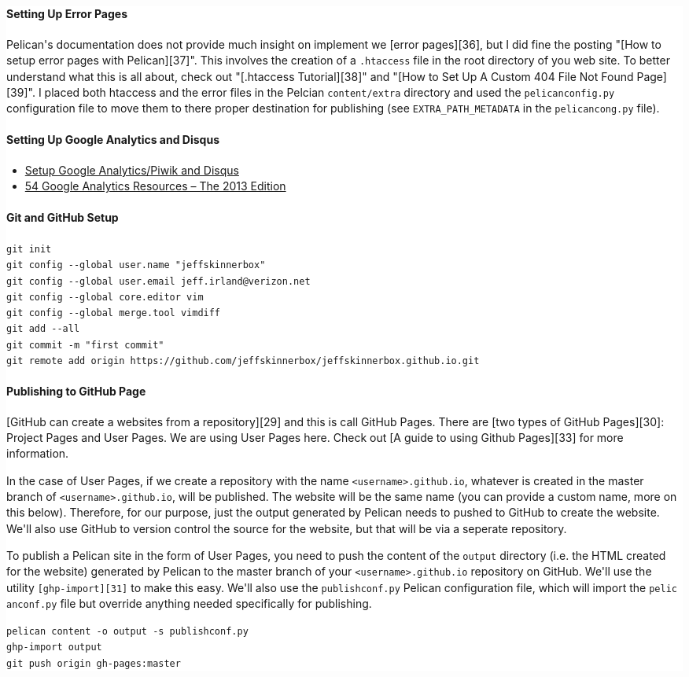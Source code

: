 #### Setting Up Error Pages
Pelican's documentation does not provide much insight on implement we [error pages][36],
but I did fine the posting "[How to setup error pages with Pelican][37]".
This involves the creation of a `.htaccess` file in the root directory of you web site.
To better understand what this is all about, check out "[.htaccess Tutorial][38]"
and "[How to Set Up A Custom 404 File Not Found Page][39]".
I placed both htaccess and the error files in the Pelcian `content/extra` directory
and used the `pelicanconfig.py` configuration file
to move them to there proper destination for publishing
(see `EXTRA_PATH_METADATA` in the `pelicancong.py` file).

#### Setting Up Google Analytics and Disqus
* [Setup Google Analytics/Piwik and Disqus](http://terriyu.info/blog/posts/2013/07/pelican-setup/#fn:2)
* [54 Google Analytics Resources – The 2013 Edition](http://blog.kissmetrics.com/google-analytics-resources-2013/)

#### Git and GitHub Setup

```shell
git init
git config --global user.name "jeffskinnerbox"
git config --global user.email jeff.irland@verizon.net
git config --global core.editor vim
git config --global merge.tool vimdiff
git add --all
git commit -m "first commit"
git remote add origin https://github.com/jeffskinnerbox/jeffskinnerbox.github.io.git
```

#### Publishing to GitHub Page
[GitHub can create a websites from a repository][29] and this is call GitHub Pages.
There are [two types of GitHub Pages][30]: Project Pages and User Pages.
We are using User Pages here.
Check out [A guide to using Github Pages][33] for more information.

In the case of User Pages, if we create a repository with the name `<username>.github.io`,
whatever is created in the master branch of `<username>.github.io`, will be published.
The website will be the same name (you can provide a custom name, more on this below).
Therefore, for our purpose, just the output generated by Pelican needs to pushed to GitHub
to create the website.
We'll also use GitHub to version control the source for the website,
but that will be via a seperate repository.

To publish a Pelican site in the form of User Pages,
you need to push the content of the `output` directory (i.e. the HTML created for the website)
generated by Pelican to the master branch of your `<username>.github.io` repository on GitHub.
We'll use the utility `[ghp-import][31]` to make this easy.
We'll also use the `publishconf.py` Pelican configuration file,
which will import the `pelicanconf.py` file but override anything needed specifically for publishing.

```shell
pelican content -o output -s publishconf.py
ghp-import output
git push origin gh-pages:master
```
